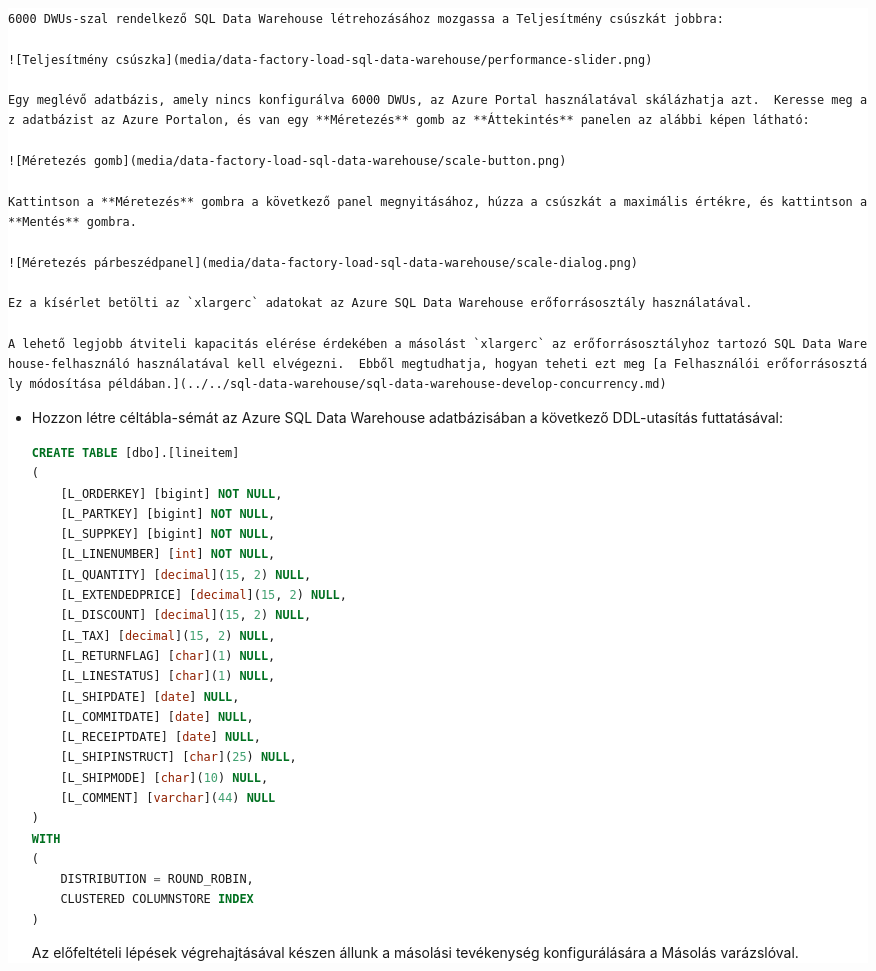     6000 DWUs-szal rendelkező SQL Data Warehouse létrehozásához mozgassa a Teljesítmény csúszkát jobbra:

    ![Teljesítmény csúszka](media/data-factory-load-sql-data-warehouse/performance-slider.png)

    Egy meglévő adatbázis, amely nincs konfigurálva 6000 DWUs, az Azure Portal használatával skálázhatja azt.  Keresse meg az adatbázist az Azure Portalon, és van egy **Méretezés** gomb az **Áttekintés** panelen az alábbi képen látható:

    ![Méretezés gomb](media/data-factory-load-sql-data-warehouse/scale-button.png)    

    Kattintson a **Méretezés** gombra a következő panel megnyitásához, húzza a csúszkát a maximális értékre, és kattintson a **Mentés** gombra.

    ![Méretezés párbeszédpanel](media/data-factory-load-sql-data-warehouse/scale-dialog.png)

    Ez a kísérlet betölti az `xlargerc` adatokat az Azure SQL Data Warehouse erőforrásosztály használatával.

    A lehető legjobb átviteli kapacitás elérése érdekében a másolást `xlargerc` az erőforrásosztályhoz tartozó SQL Data Warehouse-felhasználó használatával kell elvégezni.  Ebből megtudhatja, hogyan teheti ezt meg [a Felhasználói erőforrásosztály módosítása példában.](../../sql-data-warehouse/sql-data-warehouse-develop-concurrency.md)  
* Hozzon létre céltábla-sémát az Azure SQL Data Warehouse adatbázisában a következő DDL-utasítás futtatásával:

    ```SQL  
    CREATE TABLE [dbo].[lineitem]
    (
        [L_ORDERKEY] [bigint] NOT NULL,
        [L_PARTKEY] [bigint] NOT NULL,
        [L_SUPPKEY] [bigint] NOT NULL,
        [L_LINENUMBER] [int] NOT NULL,
        [L_QUANTITY] [decimal](15, 2) NULL,
        [L_EXTENDEDPRICE] [decimal](15, 2) NULL,
        [L_DISCOUNT] [decimal](15, 2) NULL,
        [L_TAX] [decimal](15, 2) NULL,
        [L_RETURNFLAG] [char](1) NULL,
        [L_LINESTATUS] [char](1) NULL,
        [L_SHIPDATE] [date] NULL,
        [L_COMMITDATE] [date] NULL,
        [L_RECEIPTDATE] [date] NULL,
        [L_SHIPINSTRUCT] [char](25) NULL,
        [L_SHIPMODE] [char](10) NULL,
        [L_COMMENT] [varchar](44) NULL
    )
    WITH
    (
        DISTRIBUTION = ROUND_ROBIN,
        CLUSTERED COLUMNSTORE INDEX
    )
    ```
  Az előfeltételi lépések végrehajtásával készen állunk a másolási tevékenység konfigurálására a Másolás varázslóval.
